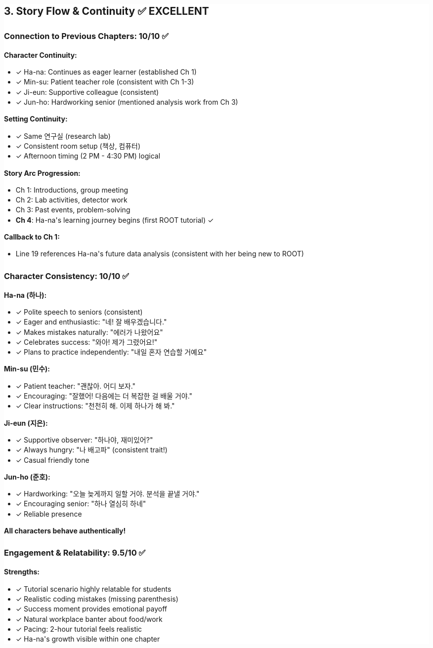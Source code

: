 
## 3. Story Flow & Continuity ✅ **EXCELLENT**

### Connection to Previous Chapters: 10/10 ✅

**Character Continuity:**
- ✓ Ha-na: Continues as eager learner (established Ch 1)
- ✓ Min-su: Patient teacher role (consistent with Ch 1-3)
- ✓ Ji-eun: Supportive colleague (consistent)
- ✓ Jun-ho: Hardworking senior (mentioned analysis work from Ch 3)

**Setting Continuity:**
- ✓ Same 연구실 (research lab)
- ✓ Consistent room setup (책상, 컴퓨터)
- ✓ Afternoon timing (2 PM - 4:30 PM) logical

**Story Arc Progression:**
- Ch 1: Introductions, group meeting
- Ch 2: Lab activities, detector work
- Ch 3: Past events, problem-solving
- **Ch 4**: Ha-na's learning journey begins (first ROOT tutorial) ✓

**Callback to Ch 1:**
- Line 19 references Ha-na's future data analysis (consistent with her being new to ROOT)

### Character Consistency: 10/10 ✅

**Ha-na (하나):**
- ✓ Polite speech to seniors (consistent)
- ✓ Eager and enthusiastic: "네! 잘 배우겠습니다."
- ✓ Makes mistakes naturally: "에러가 나왔어요"
- ✓ Celebrates success: "와아! 제가 그렸어요!"
- ✓ Plans to practice independently: "내일 혼자 연습할 거예요"

**Min-su (민수):**
- ✓ Patient teacher: "괜찮아. 어디 보자."
- ✓ Encouraging: "잘했어! 다음에는 더 복잡한 걸 배울 거야."
- ✓ Clear instructions: "천천히 해. 이제 하나가 해 봐."

**Ji-eun (지은):**
- ✓ Supportive observer: "하나야, 재미있어?"
- ✓ Always hungry: "나 배고파" (consistent trait!)
- ✓ Casual friendly tone

**Jun-ho (준호):**
- ✓ Hardworking: "오늘 늦게까지 일할 거야. 분석을 끝낼 거야."
- ✓ Encouraging senior: "하나 열심히 하네"
- ✓ Reliable presence

**All characters behave authentically!**

### Engagement & Relatability: 9.5/10 ✅

**Strengths:**
- ✓ Tutorial scenario highly relatable for students
- ✓ Realistic coding mistakes (missing parenthesis)
- ✓ Success moment provides emotional payoff
- ✓ Natural workplace banter about food/work
- ✓ Pacing: 2-hour tutorial feels realistic
- ✓ Ha-na's growth visible within one chapter
